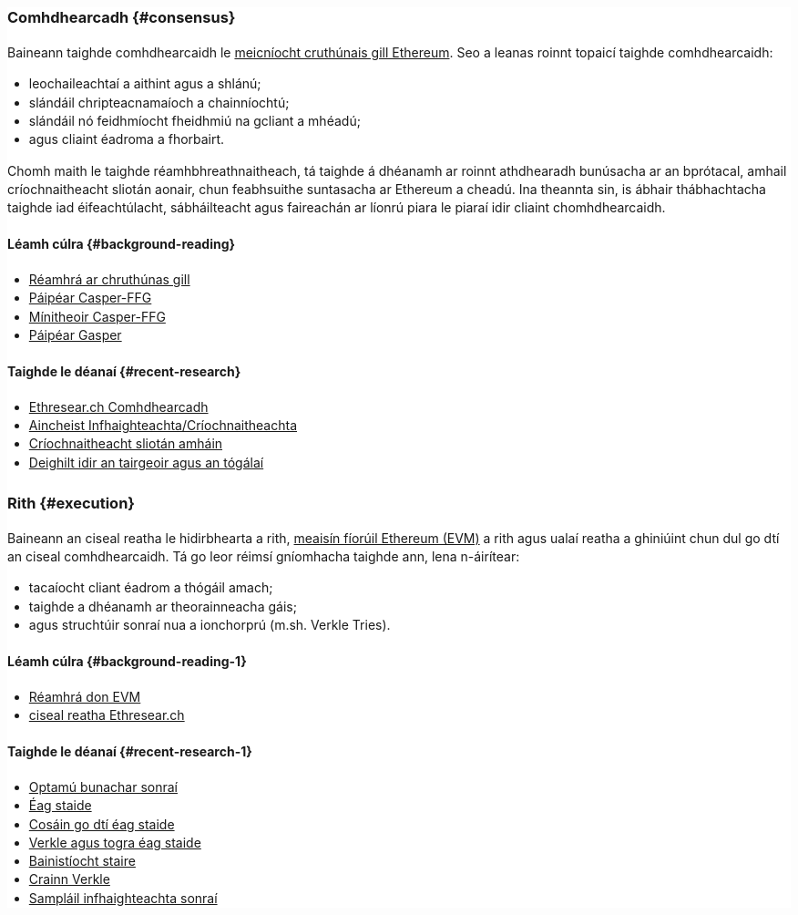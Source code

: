 ### Comhdhearcadh {#consensus}

Baineann taighde comhdhearcaidh le [meicníocht cruthúnais gill Ethereum](/developers/docs/consensus-mechanisms/pos/). Seo a leanas roinnt topaicí taighde comhdhearcaidh:

- leochaileachtaí a aithint agus a shlánú;
- slándáil chripteacnamaíoch a chainníochtú;
- slándáil nó feidhmíocht fheidhmiú na gcliant a mhéadú;
- agus cliaint éadroma a fhorbairt.

Chomh maith le taighde réamhbhreathnaitheach, tá taighde á dhéanamh ar roinnt athdhearadh bunúsacha ar an bprótacal, amhail críochnaitheacht sliotán aonair, chun feabhsuithe suntasacha ar Ethereum a cheadú. Ina theannta sin, is ábhair thábhachtacha taighde iad éifeachtúlacht, sábháilteacht agus faireachán ar líonrú piara le piaraí idir cliaint chomhdhearcaidh.

#### Léamh cúlra {#background-reading}

- [Réamhrá ar chruthúnas gill](/developers/docs/consensus-mechanisms/pos/)
- [Páipéar Casper-FFG](https://arxiv.org/abs/1710.09437)
- [Mínitheoir Casper-FFG](https://arxiv.org/abs/1710.09437)
- [Páipéar Gasper](https://arxiv.org/abs/2003.03052)

#### Taighde le déanaí {#recent-research}

- [Ethresear.ch Comhdhearcadh](https://ethresear.ch/c/consensus/29)
- [Aincheist Infhaighteachta/Críochnaitheachta](https://arxiv.org/abs/2009.04987)
- [Críochnaitheacht sliotán amháin](https://ethresear.ch/t/a-model-for-cumulative-committee-based-finality/10259)
- [Deighilt idir an tairgeoir agus an tógálaí](https://notes.ethereum.org/@vbuterin/pbs_censorship_resistance)

### Rith {#execution}

Baineann an ciseal reatha le hidirbhearta a rith, [meaisín fíorúil Ethereum (EVM)](/developers/docs/evm/) a rith agus ualaí reatha a ghiniúint chun dul go dtí an ciseal comhdhearcaidh. Tá go leor réimsí gníomhacha taighde ann, lena n-áirítear:

- tacaíocht cliant éadrom a thógáil amach;
- taighde a dhéanamh ar theorainneacha gáis;
- agus struchtúir sonraí nua a ionchorprú (m.sh. Verkle Tries).

#### Léamh cúlra {#background-reading-1}

- [Réamhrá don EVM](/developers/docs/evm)
- [ciseal reatha Ethresear.ch](https://ethresear.ch/c/execution-layer-research/37)

#### Taighde le déanaí {#recent-research-1}

- [Optamú bunachar sonraí](https://github.com/ledgerwatch/erigon/blob/devel/docs/programmers_guide/db_faq.md)
- [Éag staide](https://notes.ethereum.org/@vbuterin/state_expiry_eip)
- [Cosáin go dtí éag staide](https://hackmd.io/@vbuterin/state_expiry_paths)
- [Verkle agus togra éag staide](https://notes.ethereum.org/@vbuterin/verkle_and_state_expiry_proposal)
- [Bainistíocht staire](https://eips.ethereum.org/EIPS/eip-4444)
- [Crainn Verkle](https://vitalik.eth.limo/general/2021/06/18/verkle.html)
- [Sampláil infhaighteachta sonraí](https://github.com/ethereum/research/wiki/A-note-on-data-availability-and-erasure-coding)
